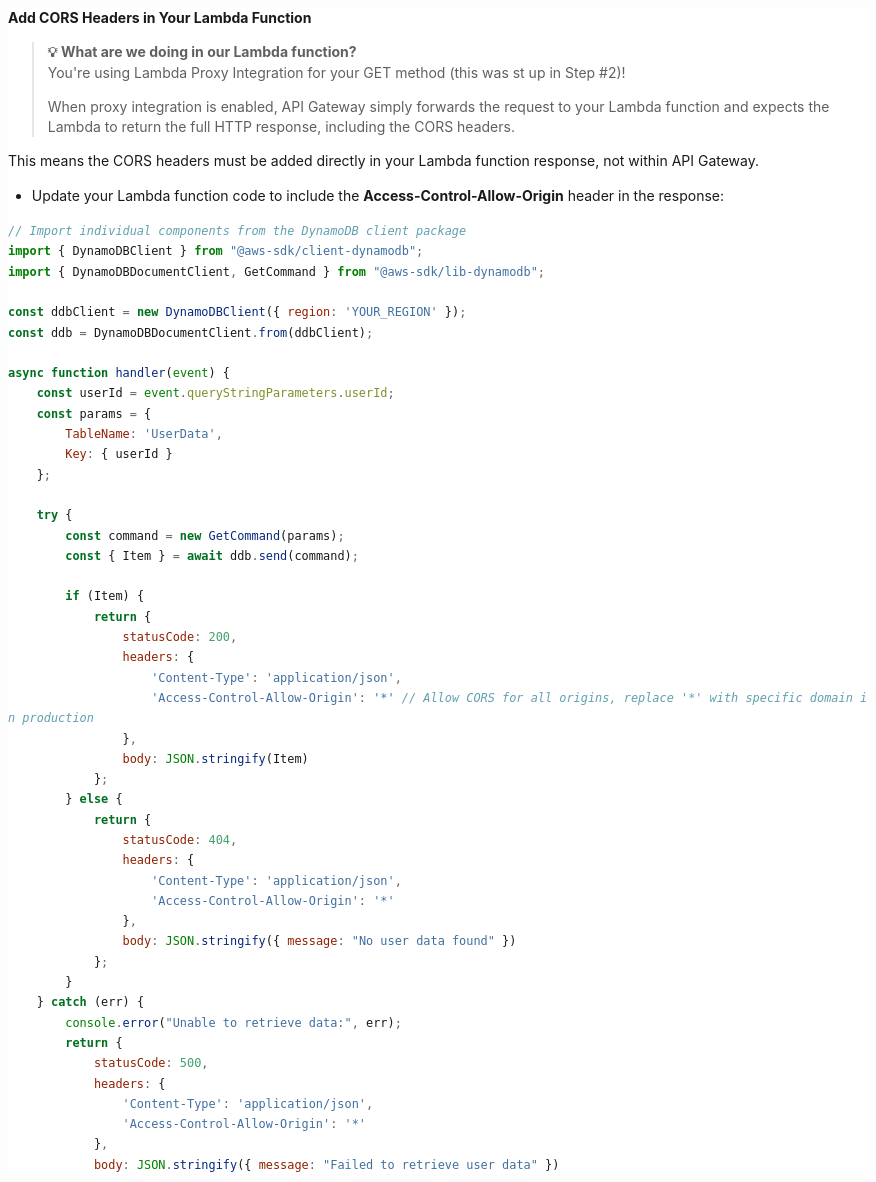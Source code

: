   
  

**Add CORS Headers in Your Lambda Function**

> **💡 What are we doing in our Lambda function?**  
> You're using Lambda Proxy Integration for your GET method (this was st up in Step #2)!
> 
> When proxy integration is enabled, API Gateway simply forwards the request to your Lambda function and expects the Lambda to return the full HTTP response, including the CORS headers.

This means the CORS headers must be added directly in your Lambda function response, not within API Gateway.

-   Update your Lambda function code to include the **Access-Control-Allow-Origin** header in the response:
    



```javascript
// Import individual components from the DynamoDB client package
import { DynamoDBClient } from "@aws-sdk/client-dynamodb";
import { DynamoDBDocumentClient, GetCommand } from "@aws-sdk/lib-dynamodb";

const ddbClient = new DynamoDBClient({ region: 'YOUR_REGION' });
const ddb = DynamoDBDocumentClient.from(ddbClient);

async function handler(event) {
    const userId = event.queryStringParameters.userId;
    const params = {
        TableName: 'UserData',
        Key: { userId }
    };

    try {
        const command = new GetCommand(params);
        const { Item } = await ddb.send(command);

        if (Item) {
            return {
                statusCode: 200,
                headers: {
                    'Content-Type': 'application/json',
                    'Access-Control-Allow-Origin': '*' // Allow CORS for all origins, replace '*' with specific domain in production
                },
                body: JSON.stringify(Item)
            };
        } else {
            return {
                statusCode: 404,
                headers: {
                    'Content-Type': 'application/json',
                    'Access-Control-Allow-Origin': '*'
                },
                body: JSON.stringify({ message: "No user data found" })
            };
        }
    } catch (err) {
        console.error("Unable to retrieve data:", err);
        return {
            statusCode: 500,
            headers: {
                'Content-Type': 'application/json',
                'Access-Control-Allow-Origin': '*'
            },
            body: JSON.stringify({ message: "Failed to retrieve user data" })
```